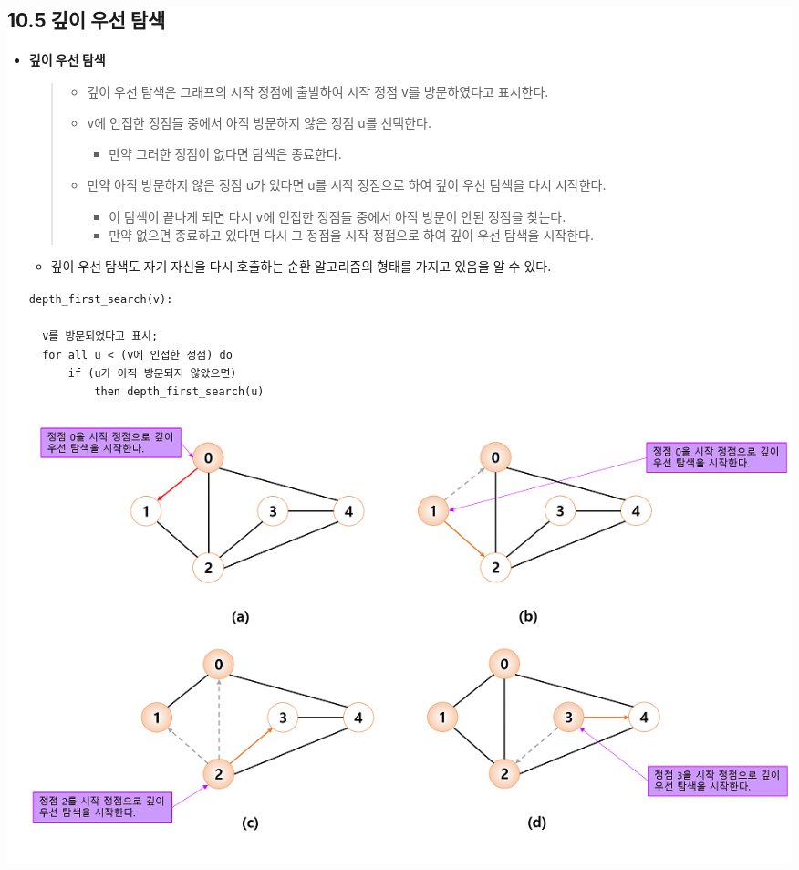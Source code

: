 ## 10.5 깊이 우선 탐색

- **깊이 우선 탐색**

  > - 깊이 우선 탐색은 그래프의 시작 정점에 출발하여 시작 정점 v를 방문하였다고 표시한다.
  >
  > - v에 인접한 정점들 중에서 아직 방문하지 않은 정점 u를 선택한다.
  >   - 만약 그러한 정점이 없다면 탐색은 종료한다.
  > - 만약 아직 방문하지 않은 정점 u가 있다면 u를 시작 정점으로 하여 깊이 우선 탐색을 다시 시작한다.
  >   - 이 탐색이 끝나게 되면 다시 v에 인접한 정점들 중에서 아직 방문이 안된 정점을 찾는다.
  >   - 만약 없으면 종료하고 있다면 다시 그 정점을 시작 정점으로 하여 깊이 우선 탐색을 시작한다.

  - 깊이 우선 탐색도 자기 자신을 다시 호출하는 순환 알고리즘의 형태를 가지고 있음을 알 수 있다.

  ```
  depth_first_search(v):
  
  	v를 방문되었다고 표시;
  	for all u < (v에 인접한 정점) do
  		if (u가 아직 방문되지 않았으면)
  			then depth_first_search(u)
  ```

  <img src="./picture/DFS1.PNG">

  <img src="./picture/DFS2.PNG">
